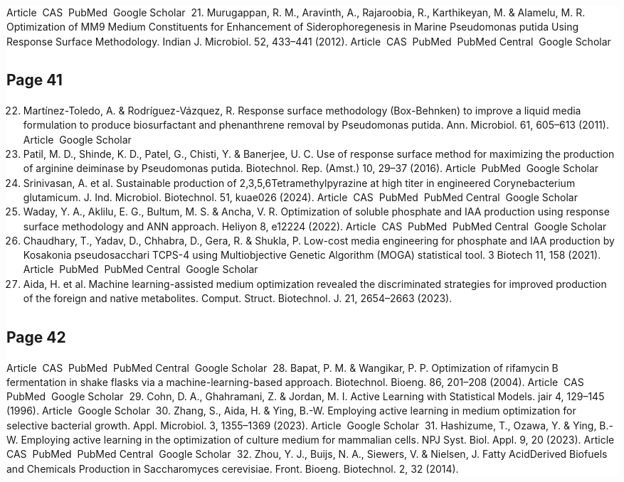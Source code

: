 Article  CAS  PubMed  Google Scholar 
21. Murugappan, R. M., Aravinth, A., Rajaroobia, R.,
Karthikeyan, M. & Alamelu, M. R. Optimization of MM9
Medium Constituents for Enhancement of Siderophoregenesis
in Marine Pseudomonas putida Using Response Surface
Methodology. Indian J. Microbiol. 52, 433–441 (2012).
Article  CAS  PubMed  PubMed Central  Google Scholar

## Page 41

22. Martínez-Toledo, A. & Rodríguez-Vázquez, R. Response
surface methodology (Box-Behnken) to improve a liquid
media formulation to produce biosurfactant and
phenanthrene removal by Pseudomonas putida. Ann.
Microbiol. 61, 605–613 (2011).
Article  Google Scholar 
23. Patil, M. D., Shinde, K. D., Patel, G., Chisti, Y. & Banerjee, U.
C. Use of response surface method for maximizing the
production of arginine deiminase by Pseudomonas putida.
Biotechnol. Rep. (Amst.) 10, 29–37 (2016).
Article  PubMed  Google Scholar 
24. Srinivasan, A. et al. Sustainable production of 2,3,5,6Tetramethylpyrazine at high titer in engineered
Corynebacterium glutamicum. J. Ind. Microbiol. Biotechnol.
51, kuae026 (2024).
Article  CAS  PubMed  PubMed Central  Google Scholar 
25. Waday, Y. A., Aklilu, E. G., Bultum, M. S. & Ancha, V. R.
Optimization of soluble phosphate and IAA production using
response surface methodology and ANN approach. Heliyon 8,
e12224 (2022).
Article  CAS  PubMed  PubMed Central  Google Scholar 
26. Chaudhary, T., Yadav, D., Chhabra, D., Gera, R. & Shukla, P.
Low-cost media engineering for phosphate and IAA
production by Kosakonia pseudosacchari TCPS-4 using Multiobjective Genetic Algorithm (MOGA) statistical tool. 3 Biotech
11, 158 (2021).
Article  PubMed  PubMed Central  Google Scholar 
27. Aida, H. et al. Machine learning-assisted medium
optimization revealed the discriminated strategies for
improved production of the foreign and native metabolites.
Comput. Struct. Biotechnol. J. 21, 2654–2663 (2023).

## Page 42

Article  CAS  PubMed  PubMed Central  Google Scholar 
28. Bapat, P. M. & Wangikar, P. P. Optimization of rifamycin B
fermentation in shake flasks via a machine-learning-based
approach. Biotechnol. Bioeng. 86, 201–208 (2004).
Article  CAS  PubMed  Google Scholar 
29. Cohn, D. A., Ghahramani, Z. & Jordan, M. I. Active Learning
with Statistical Models. jair 4, 129–145 (1996).
Article  Google Scholar 
30. Zhang, S., Aida, H. & Ying, B.-W. Employing active learning
in medium optimization for selective bacterial growth. Appl.
Microbiol. 3, 1355–1369 (2023).
Article  Google Scholar 
31. Hashizume, T., Ozawa, Y. & Ying, B.-W. Employing active
learning in the optimization of culture medium for
mammalian cells. NPJ Syst. Biol. Appl. 9, 20 (2023).
Article  CAS  PubMed  PubMed Central  Google Scholar 
32. Zhou, Y. J., Buijs, N. A., Siewers, V. & Nielsen, J. Fatty AcidDerived Biofuels and Chemicals Production in Saccharomyces
cerevisiae. Front. Bioeng. Biotechnol. 2, 32 (2014).